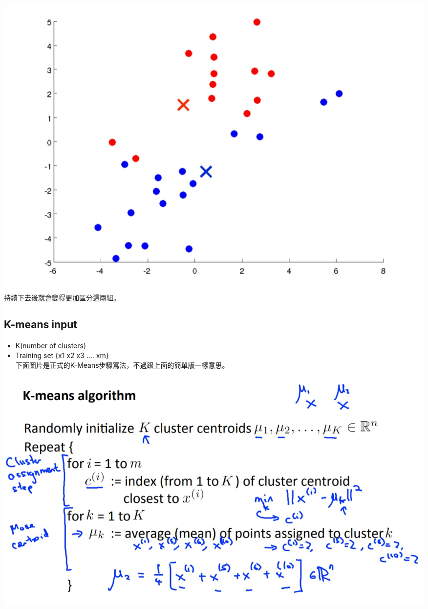 <img src="../assets/img/ml/w8_4.jpg" style="width:100%; border-radius:10px; padding:5px 0 5px 0;">

持續下去後就會變得更加區分這兩組。

## K-means input
- K(number of clusters)
- Training set {x1 x2 x3 .... xm}<br>
下面圖片是正式的K-Means步驟寫法，不過跟上面的簡單版一樣意思。
<img src="../assets/img/ml/w8_5.jpg" style="width:100%; border-radius:10px; padding:5px 0 5px 0;">
